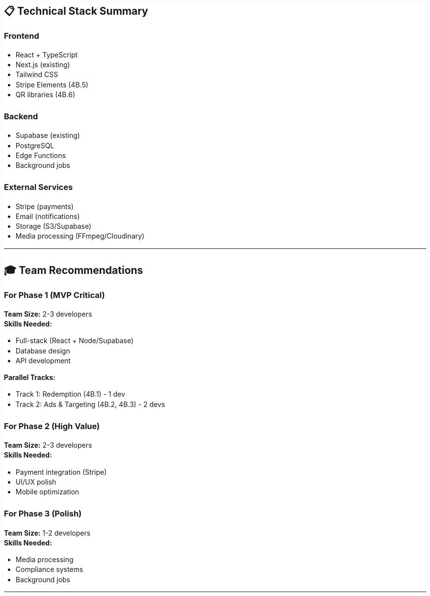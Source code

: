 ## 📋 Technical Stack Summary

### Frontend
- React + TypeScript
- Next.js (existing)
- Tailwind CSS
- Stripe Elements (4B.5)
- QR libraries (4B.6)

### Backend
- Supabase (existing)
- PostgreSQL
- Edge Functions
- Background jobs

### External Services
- Stripe (payments)
- Email (notifications)
- Storage (S3/Supabase)
- Media processing (FFmpeg/Cloudinary)

---

## 🎓 Team Recommendations

### For Phase 1 (MVP Critical)
**Team Size:** 2-3 developers  
**Skills Needed:**
- Full-stack (React + Node/Supabase)
- Database design
- API development

**Parallel Tracks:**
- Track 1: Redemption (4B.1) - 1 dev
- Track 2: Ads & Targeting (4B.2, 4B.3) - 2 devs

### For Phase 2 (High Value)
**Team Size:** 2-3 developers  
**Skills Needed:**
- Payment integration (Stripe)
- UI/UX polish
- Mobile optimization

### For Phase 3 (Polish)
**Team Size:** 1-2 developers  
**Skills Needed:**
- Media processing
- Compliance systems
- Background jobs

---